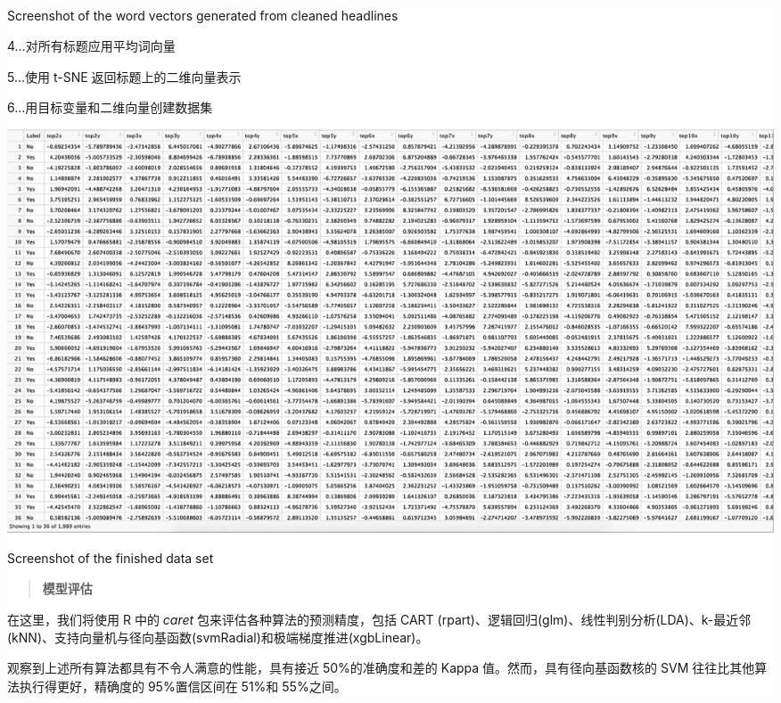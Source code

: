 Screenshot of the word vectors generated from cleaned headlines

4…对所有标题应用平均词向量

5…使用 t-SNE 返回标题上的二维向量表示

6…用目标变量和二维向量创建数据集

![](img/37ecfa650bca587ce859fd8b2e9b92c6.png)

Screenshot of the finished data set

> **模型评估**

在这里，我们将使用 R 中的 *caret* 包来评估各种算法的预测精度，包括 CART (rpart)、逻辑回归(glm)、线性判别分析(LDA)、k-最近邻(kNN)、支持向量机与径向基函数(svmRadial)和极端梯度推进(xgbLinear)。

观察到上述所有算法都具有不令人满意的性能，具有接近 50%的准确度和差的 Kappa 值。然而，具有径向基函数核的 SVM 往往比其他算法执行得更好，精确度的 95%置信区间在 51%和 55%之间。
